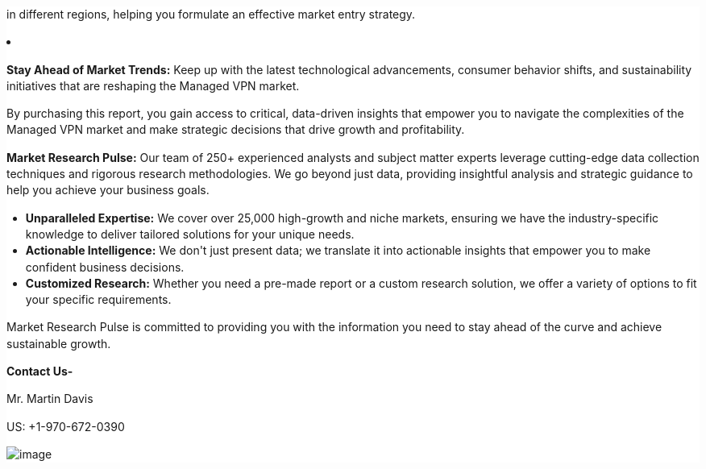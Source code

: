 in different regions, helping you formulate an effective market entry strategy.</p></li><li><p><strong>Stay Ahead of Market Trends:</strong> Keep up with the latest technological advancements, consumer behavior shifts, and sustainability initiatives that are reshaping the Managed VPN market.</p></li></ol><p>By purchasing this report, you gain access to critical, data-driven insights that empower you to navigate the complexities of the Managed VPN market and make strategic decisions that drive growth and profitability.</p><p><strong>Market Research Pulse:</strong>&nbsp;Our team of 250+ experienced analysts and subject matter experts leverage cutting-edge data collection techniques and rigorous research methodologies. We go beyond just data, providing insightful analysis and strategic guidance to help you achieve your business goals.</p><ul><li><strong>Unparalleled Expertise:</strong>&nbsp;We cover over 25,000 high-growth and niche markets, ensuring we have the industry-specific knowledge to deliver tailored solutions for your unique needs.</li><li><strong>Actionable Intelligence:</strong>&nbsp;We don't just present data; we translate it into actionable insights that empower you to make confident business decisions.</li><li><strong>Customized Research:</strong>&nbsp;Whether you need a pre-made report or a custom research solution, we offer a variety of options to fit your specific requirements.</li></ul><p>Market Research Pulse is committed to providing you with the information you need to stay ahead of the curve and achieve sustainable growth.</p><p><strong>Contact Us-</strong></p><p>Mr. Martin Davis</p><p>US: +1-970-672-0390</p>
![image](https://github.com/user-attachments/assets/a271a939-108d-48a4-98a5-85c5e3cd76a0)
